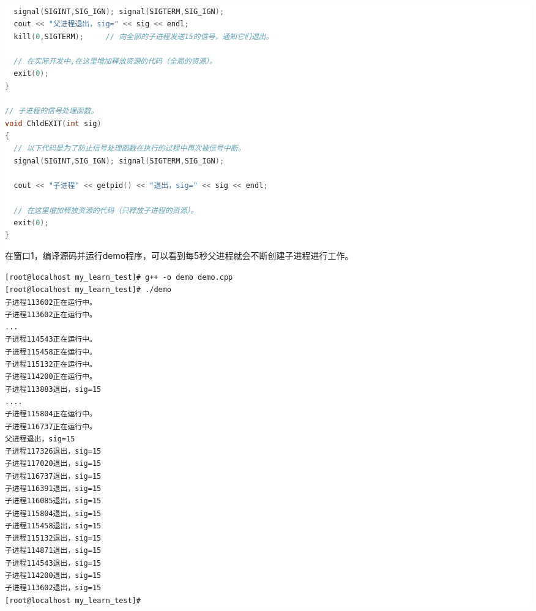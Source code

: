 ```cpp
  signal(SIGINT,SIG_IGN); signal(SIGTERM,SIG_IGN);
  cout << "父进程退出，sig=" << sig << endl;
  kill(0,SIGTERM);     // 向全部的子进程发送15的信号，通知它们退出。

  // 在实际开发中,在这里增加释放资源的代码（全局的资源）。
  exit(0);
}

// 子进程的信号处理函数。
void ChldEXIT(int sig)
{
  // 以下代码是为了防止信号处理函数在执行的过程中再次被信号中断。
  signal(SIGINT,SIG_IGN); signal(SIGTERM,SIG_IGN);

  cout << "子进程" << getpid() << "退出，sig=" << sig << endl;

  // 在这里增加释放资源的代码（只释放子进程的资源）。
  exit(0);
}
```

在窗口1，编译源码并运行demo程序，可以看到每5秒父进程就会不断创建子进程进行工作。

```shell
[root@localhost my_learn_test]# g++ -o demo demo.cpp
[root@localhost my_learn_test]# ./demo
子进程113602正在运行中。
子进程113602正在运行中。
...
子进程114543正在运行中。
子进程115458正在运行中。
子进程115132正在运行中。
子进程114200正在运行中。
子进程113883退出，sig=15
....
子进程115804正在运行中。
子进程116737正在运行中。
父进程退出，sig=15
子进程117326退出，sig=15
子进程117020退出，sig=15
子进程116737退出，sig=15
子进程116391退出，sig=15
子进程116085退出，sig=15
子进程115804退出，sig=15
子进程115458退出，sig=15
子进程115132退出，sig=15
子进程114871退出，sig=15
子进程114543退出，sig=15
子进程114200退出，sig=15
子进程113602退出，sig=15
[root@localhost my_learn_test]# 
```
